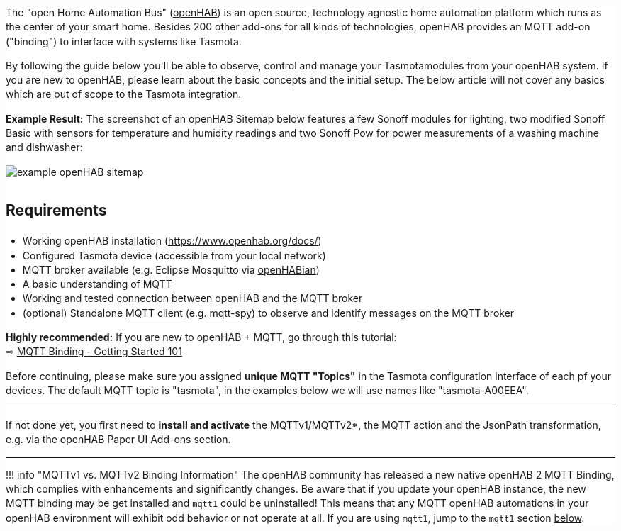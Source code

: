 
The "open Home Automation Bus" ([openHAB](http://www.openhab.org/)) is an open source, technology agnostic home automation platform which runs as the center of your smart home. Besides 200 other add-ons for all kinds of technologies, openHAB provides an MQTT add-on ("binding") to interface with systems like Tasmota.

By following the guide below you'll be able to observe, control and manage your Tasmotamodules from your openHAB system. If you are new to openHAB, please learn about the basic concepts and the initial setup. The below article will not cover any basics which are out of scope to the Tasmota integration.

**Example Result:**
The screenshot of an openHAB Sitemap below features a few Sonoff modules for lighting, two modified Sonoff Basic with sensors for temperature and humidity readings and two Sonoff Pow for power measurements of a washing machine and dishwasher:

![example openHAB sitemap](https://community-openhab-org.s3-eu-central-1.amazonaws.com/original/2X/c/c4c91610a96750bb3ee30c88c299884039f80172.png)

## Requirements

* Working openHAB installation (https://www.openhab.org/docs/)
* Configured Tasmota device (accessible from your local network)
* MQTT broker available (e.g. Eclipse Mosquitto via [openHABian](https://www.openhab.org/docsopenhabian.html))
* A [basic understanding of MQTT](http://www.hivemq.com/blog/mqtt-essentials) 
* Working and tested connection between openHAB and the MQTT broker
* (optional) Standalone [MQTT client](http://www.hivemq.com/blog/seven-best-mqtt-client-tools) (e.g. [mqtt-spy](https://kamilfb.github.io/mqtt-spy)) to observe and identify messages on the MQTT broker

**Highly recommended:** If you are new to openHAB + MQTT, go through this tutorial: <br>
⇨ [MQTT Binding - Getting Started 101](https://community.openhab.org/t/mqtt-binding-v1-11-getting-started-101/33958)

Before continuing, please make sure you assigned **unique MQTT "Topics"** in the Tasmota configuration interface of each pf your devices. The default MQTT topic is "tasmota", in the examples below we will use names like "tasmota-A00EEA".



----

If not done yet, you first need to **install and activate** the [MQTTv1](https://www.openhab.org/addons/bindings/mqtt1/)/[MQTTv2](https://www.openhab.org/addons/bindings/mqtt/)&ast;, the [MQTT action](https://www.openhab.org/addons/actions/mqtt/) and the [JsonPath transformation](https://www.openhab.org/addons/transformations/jsonpath/), e.g. via the openHAB Paper UI Add-ons section.

****

!!! info "MQTTv1 vs. MQTTv2 Binding Information"
    The openHAB community has released a new native openHAB 2 MQTT Binding, which complies with enhancements and significantly changes. Be aware that if you update your openHAB instance, the new MQTT binding may be get installed and `mqtt1` could be uninstalled! This means that any MQTT openHAB automations in your openHAB environment will exhibit odd behavior or not operate at all. If you are using `mqtt1`, jump to the `mqtt1` section [below](#mqttv1-integration).

